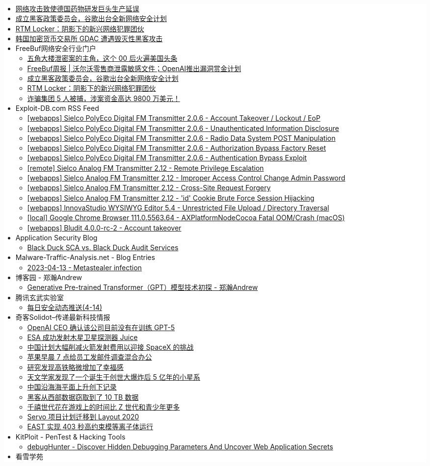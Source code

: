   - [网络攻击致使德国药物研发巨头生产延误](https://hackernews.cc/archives/43726)
  - [成立黑客政策委员会，谷歌出台全新网络安全计划](https://hackernews.cc/archives/43724)
  - [RTM Locker：阴影下的新兴网络犯罪团伙](https://hackernews.cc/archives/43722)
  - [韩国加密货币交易所 GDAC 遭遇毁灭性黑客攻击](https://hackernews.cc/archives/43719)
- FreeBuf网络安全行业门户
  - [五角大楼泄密案的主角，这个 00 后火遍美国头条](https://www.freebuf.com/news/363634.html)
  - [FreeBuf周报 | 沃尔沃零售商泄露敏感文件；OpenAI推出漏洞赏金计划](https://www.freebuf.com/news/363600.html)
  - [成立黑客政策委员会，谷歌出台全新网络安全计划](https://www.freebuf.com/news/363591.html)
  - [RTM Locker：阴影下的新兴网络犯罪团伙](https://www.freebuf.com/news/363586.html)
  - [诈骗集团 5 人被捕，涉案资金高达 9800 万美元！](https://www.freebuf.com/news/363582.html)
- Exploit-DB.com RSS Feed
  - [[webapps] Sielco PolyEco Digital FM Transmitter 2.0.6 - Account Takeover / Lockout / EoP](https://www.exploit-db.com/exploits/51371)
  - [[webapps] Sielco PolyEco Digital FM Transmitter 2.0.6 - Unauthenticated Information Disclosure](https://www.exploit-db.com/exploits/51370)
  - [[webapps] Sielco PolyEco Digital FM Transmitter 2.0.6 - Radio Data System POST Manipulation](https://www.exploit-db.com/exploits/51369)
  - [[webapps] Sielco PolyEco Digital FM Transmitter 2.0.6 - Authorization Bypass Factory Reset](https://www.exploit-db.com/exploits/51368)
  - [[webapps] Sielco PolyEco Digital FM Transmitter 2.0.6 - Authentication Bypass Exploit](https://www.exploit-db.com/exploits/51367)
  - [[remote] Sielco Analog FM Transmitter 2.12 - Remote Privilege Escalation](https://www.exploit-db.com/exploits/51366)
  - [[webapps] Sielco Analog FM Transmitter 2.12 - Improper Access Control Change Admin Password](https://www.exploit-db.com/exploits/51365)
  - [[webapps] Sielco Analog FM Transmitter 2.12 - Cross-Site Request Forgery](https://www.exploit-db.com/exploits/51364)
  - [[webapps] Sielco Analog FM Transmitter 2.12 - 'id' Cookie Brute Force Session Hijacking](https://www.exploit-db.com/exploits/51363)
  - [[webapps] InnovaStudio WYSIWYG Editor 5.4 - Unrestricted File Upload / Directory Traversal](https://www.exploit-db.com/exploits/51362)
  - [[local] Google Chrome Browser 111.0.5563.64 - AXPlatformNodeCocoa Fatal OOM/Crash (macOS)](https://www.exploit-db.com/exploits/51361)
  - [[webapps] Bludit 4.0.0-rc-2 - Account takeover](https://www.exploit-db.com/exploits/51360)
- Application Security Blog
  - [Black Duck SCA vs. Black Duck Audit Services](https://www.synopsys.com/blogs/software-security/black-duck-sca-vs-black-duck-audit-services/)
- Malware-Traffic-Analysis.net - Blog Entries
  - [2023-04-13 - Metastealer infection](https://www.malware-traffic-analysis.net/2023/04/13/index.html)
- 博客园 - 郑瀚Andrew
  - [Generative Pre-trained Transformer（GPT）模型技术初探 - 郑瀚Andrew](https://www.cnblogs.com/LittleHann/p/17303550.html)
- 腾讯玄武实验室
  - [每日安全动态推送(4-14)](https://mp.weixin.qq.com/s?__biz=MzA5NDYyNDI0MA==&mid=2651958944&idx=1&sn=680b5e00fec2c9f475917f16faa1b227&chksm=8baece3fbcd94729a2c5bffa6dc30e39ec6c685fda530732c977f1e67cd8af281fbc62e629f4&scene=58&subscene=0#rd)
- 奇客Solidot–传递最新科技情报
  - [OpenAI CEO 确认该公司目前没有在训练 GPT-5](https://www.solidot.org/story?sid=74674)
  - [ESA 成功发射木星卫星探测器 Juice](https://www.solidot.org/story?sid=74673)
  - [中国计划大幅削减火箭发射费用以迎接 SpaceX 的挑战](https://www.solidot.org/story?sid=74672)
  - [苹果早晨 7 点给员工发邮件调查混合办公](https://www.solidot.org/story?sid=74671)
  - [研究发现高铁略微增加了幸福感](https://www.solidot.org/story?sid=74670)
  - [天文学家发现了一个诞生于创世大爆炸后 5 亿年的小星系](https://www.solidot.org/story?sid=74669)
  - [中国沿海海平面上升创下记录](https://www.solidot.org/story?sid=74668)
  - [黑客从西部数据窃取到了 10 TB 数据](https://www.solidot.org/story?sid=74667)
  - [千禧世代花在游戏上的时间比 Z 世代和青少年更多](https://www.solidot.org/story?sid=74666)
  - [Servo 项目计划迁移到 Layout 2020](https://www.solidot.org/story?sid=74665)
  - [EAST 实现 403 秒高约束模等离子体运行](https://www.solidot.org/story?sid=74664)
- KitPloit - PenTest & Hacking Tools
  - [debugHunter - Discover Hidden Debugging Parameters And Uncover Web Application Secrets](http://www.kitploit.com/2023/04/debughunter-discover-hidden-debugging.html)
- 看雪学苑